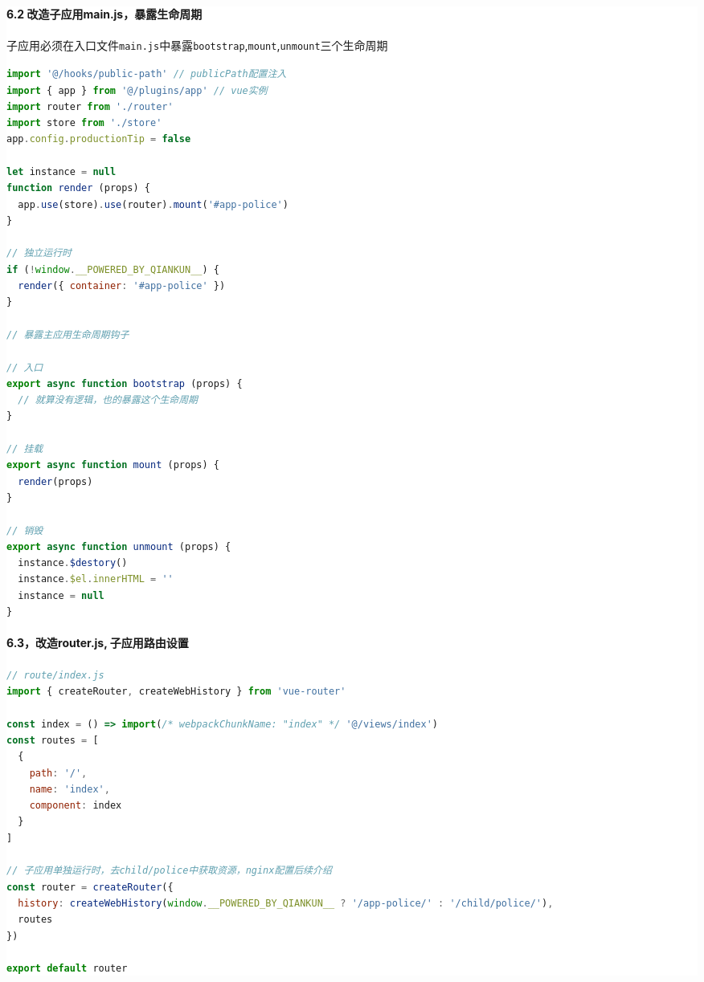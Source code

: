 #### 6.2 改造子应用main.js，暴露生命周期
子应用必须在入口文件`main.js`中暴露`bootstrap`,`mount`,`unmount`三个生命周期

```javascript
import '@/hooks/public-path' // publicPath配置注入
import { app } from '@/plugins/app' // vue实例
import router from './router'
import store from './store'
app.config.productionTip = false

let instance = null
function render (props) {
  app.use(store).use(router).mount('#app-police')
}

// 独立运行时
if (!window.__POWERED_BY_QIANKUN__) {
  render({ container: '#app-police' })
}

// 暴露主应用生命周期钩子

// 入口 
export async function bootstrap (props) {
  // 就算没有逻辑，也的暴露这个生命周期
}

// 挂载
export async function mount (props) {
  render(props)
}

// 销毁
export async function unmount (props) {
  instance.$destory()
  instance.$el.innerHTML = ''
  instance = null
}

```
#### 6.3，改造router.js, 子应用路由设置
```javascript
// route/index.js
import { createRouter, createWebHistory } from 'vue-router'

const index = () => import(/* webpackChunkName: "index" */ '@/views/index')
const routes = [
  {
    path: '/',
    name: 'index',
    component: index
  }
]

// 子应用单独运行时，去child/police中获取资源，nginx配置后续介绍
const router = createRouter({
  history: createWebHistory(window.__POWERED_BY_QIANKUN__ ? '/app-police/' : '/child/police/'),
  routes
})

export default router
```
